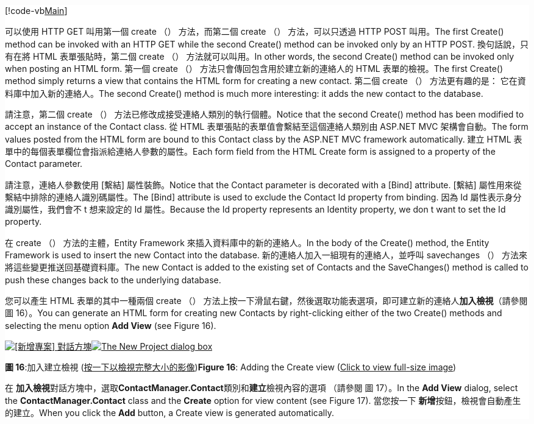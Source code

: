 [!code-vb[Main](iteration-1-create-the-application-vb/samples/sample4.vb)]

<span data-ttu-id="5d6c2-343">可以使用 HTTP GET 叫用第一個 create （） 方法，而第二個 create （） 方法，可以只透過 HTTP POST 叫用。</span><span class="sxs-lookup"><span data-stu-id="5d6c2-343">The first Create() method can be invoked with an HTTP GET while the second Create() method can be invoked only by an HTTP POST.</span></span> <span data-ttu-id="5d6c2-344">換句話說，只有在將 HTML 表單張貼時，第二個 create （） 方法就可以叫用。</span><span class="sxs-lookup"><span data-stu-id="5d6c2-344">In other words, the second Create() method can be invoked only when posting an HTML form.</span></span> <span data-ttu-id="5d6c2-345">第一個 create （） 方法只會傳回包含用於建立新的連絡人的 HTML 表單的檢視。</span><span class="sxs-lookup"><span data-stu-id="5d6c2-345">The first Create() method simply returns a view that contains the HTML form for creating a new contact.</span></span> <span data-ttu-id="5d6c2-346">第二個 create （） 方法更有趣的是： 它在資料庫中加入新的連絡人。</span><span class="sxs-lookup"><span data-stu-id="5d6c2-346">The second Create() method is much more interesting: it adds the new contact to the database.</span></span>

<span data-ttu-id="5d6c2-347">請注意，第二個 create （） 方法已修改成接受連絡人類別的執行個體。</span><span class="sxs-lookup"><span data-stu-id="5d6c2-347">Notice that the second Create() method has been modified to accept an instance of the Contact class.</span></span> <span data-ttu-id="5d6c2-348">從 HTML 表單張貼的表單值會繫結至這個連絡人類別由 ASP.NET MVC 架構會自動。</span><span class="sxs-lookup"><span data-stu-id="5d6c2-348">The form values posted from the HTML form are bound to this Contact class by the ASP.NET MVC framework automatically.</span></span> <span data-ttu-id="5d6c2-349">建立 HTML 表單中的每個表單欄位會指派給連絡人參數的屬性。</span><span class="sxs-lookup"><span data-stu-id="5d6c2-349">Each form field from the HTML Create form is assigned to a property of the Contact parameter.</span></span>

<span data-ttu-id="5d6c2-350">請注意，連絡人參數使用 [繫結] 屬性裝飾。</span><span class="sxs-lookup"><span data-stu-id="5d6c2-350">Notice that the Contact parameter is decorated with a [Bind] attribute.</span></span> <span data-ttu-id="5d6c2-351">[繫結] 屬性用來從繫結中排除的連絡人識別碼屬性。</span><span class="sxs-lookup"><span data-stu-id="5d6c2-351">The [Bind] attribute is used to exclude the Contact Id property from binding.</span></span> <span data-ttu-id="5d6c2-352">因為 Id 屬性表示身分識別屬性，我們會不 t 想来設定的 Id 屬性。</span><span class="sxs-lookup"><span data-stu-id="5d6c2-352">Because the Id property represents an Identity property, we don t want to set the Id property.</span></span>

<span data-ttu-id="5d6c2-353">在 create （） 方法的主體，Entity Framework 來插入資料庫中的新的連絡人。</span><span class="sxs-lookup"><span data-stu-id="5d6c2-353">In the body of the Create() method, the Entity Framework is used to insert the new Contact into the database.</span></span> <span data-ttu-id="5d6c2-354">新的連絡人加入一組現有的連絡人，並呼叫 savechanges （） 方法來將這些變更推送回基礎資料庫。</span><span class="sxs-lookup"><span data-stu-id="5d6c2-354">The new Contact is added to the existing set of Contacts and the SaveChanges() method is called to push these changes back to the underlying database.</span></span>

<span data-ttu-id="5d6c2-355">您可以產生 HTML 表單的其中一種兩個 create （） 方法上按一下滑鼠右鍵，然後選取功能表選項，即可建立新的連絡人**加入檢視**（請參閱 圖 16）。</span><span class="sxs-lookup"><span data-stu-id="5d6c2-355">You can generate an HTML form for creating new Contacts by right-clicking either of the two Create() methods and selecting the menu option **Add View** (see Figure 16).</span></span>


<span data-ttu-id="5d6c2-356">[![[新增專案] 對話方塊](iteration-1-create-the-application-vb/_static/image16.jpg)](iteration-1-create-the-application-vb/_static/image31.png)</span><span class="sxs-lookup"><span data-stu-id="5d6c2-356">[![The New Project dialog box](iteration-1-create-the-application-vb/_static/image16.jpg)](iteration-1-create-the-application-vb/_static/image31.png)</span></span>

<span data-ttu-id="5d6c2-357">**圖 16**:加入建立檢視 ([按一下以檢視完整大小的影像](iteration-1-create-the-application-vb/_static/image32.png))</span><span class="sxs-lookup"><span data-stu-id="5d6c2-357">**Figure 16**: Adding the Create view ([Click to view full-size image](iteration-1-create-the-application-vb/_static/image32.png))</span></span>


<span data-ttu-id="5d6c2-358">在 **加入檢視**對話方塊中，選取**ContactManager.Contact**類別和**建立**檢視內容的選項 （請參閱 圖 17）。</span><span class="sxs-lookup"><span data-stu-id="5d6c2-358">In the **Add View** dialog, select the **ContactManager.Contact** class and the **Create** option for view content (see Figure 17).</span></span> <span data-ttu-id="5d6c2-359">當您按一下 **新增**按鈕，檢視會自動產生的建立。</span><span class="sxs-lookup"><span data-stu-id="5d6c2-359">When you click the **Add** button, a Create view is generated automatically.</span></span>
